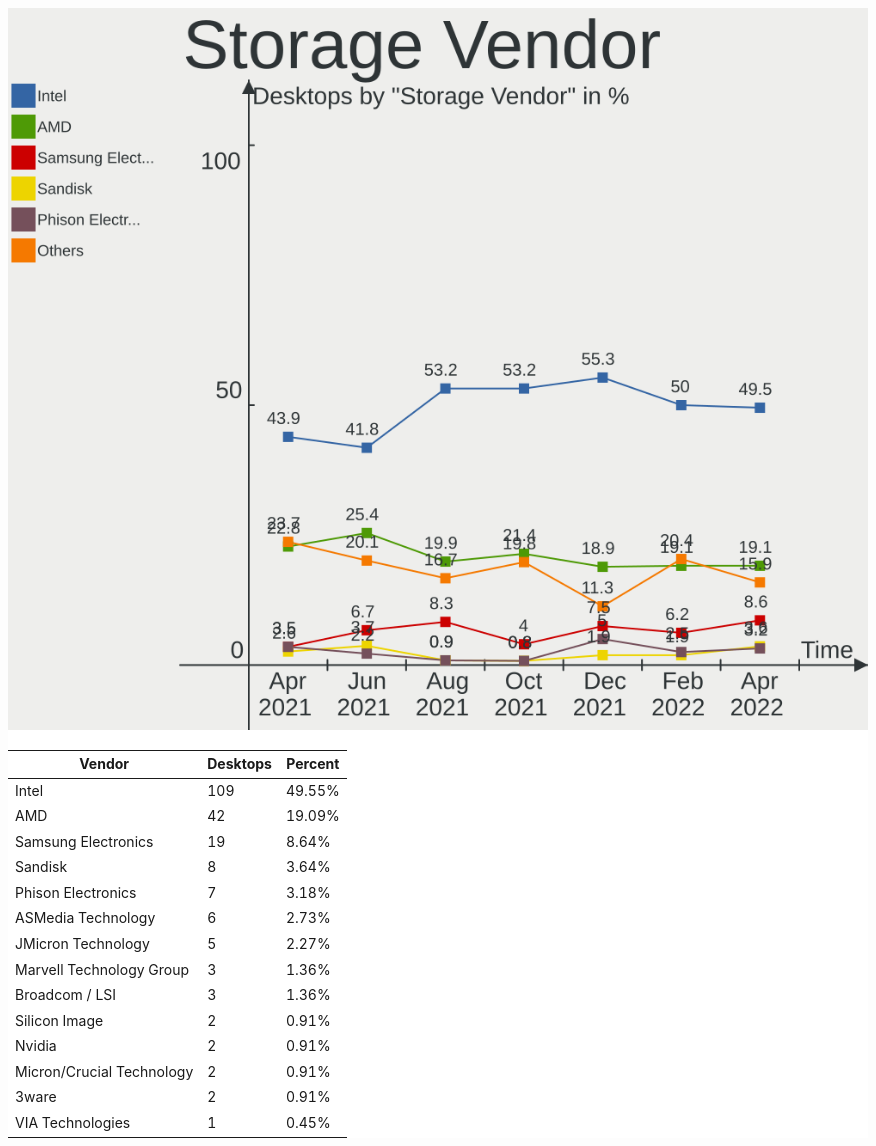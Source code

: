 ![Storage Vendor](./images/line_chart/storage_vendor.svg)

| Vendor                    | Desktops | Percent |
|---------------------------|----------|---------|
| Intel                     | 109      | 49.55%  |
| AMD                       | 42       | 19.09%  |
| Samsung Electronics       | 19       | 8.64%   |
| Sandisk                   | 8        | 3.64%   |
| Phison Electronics        | 7        | 3.18%   |
| ASMedia Technology        | 6        | 2.73%   |
| JMicron Technology        | 5        | 2.27%   |
| Marvell Technology Group  | 3        | 1.36%   |
| Broadcom / LSI            | 3        | 1.36%   |
| Silicon Image             | 2        | 0.91%   |
| Nvidia                    | 2        | 0.91%   |
| Micron/Crucial Technology | 2        | 0.91%   |
| 3ware                     | 2        | 0.91%   |
| VIA Technologies          | 1        | 0.45%   |